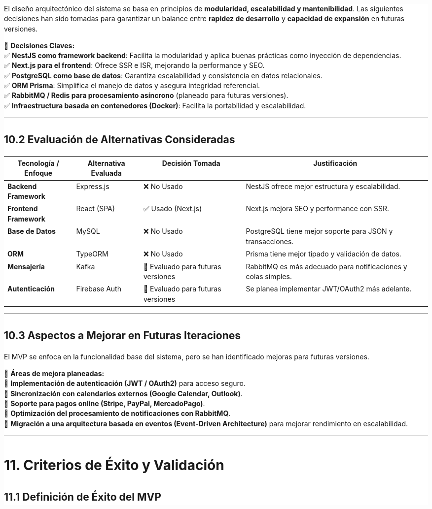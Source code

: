 El diseño arquitectónico del sistema se basa en principios de **modularidad, escalabilidad y mantenibilidad**. Las siguientes decisiones han sido tomadas para garantizar un balance entre **rapidez de desarrollo** y **capacidad de expansión** en futuras versiones.  

📌 **Decisiones Claves:**  
✅ **NestJS como framework backend**: Facilita la modularidad y aplica buenas prácticas como inyección de dependencias.  
✅ **Next.js para el frontend**: Ofrece SSR e ISR, mejorando la performance y SEO.  
✅ **PostgreSQL como base de datos**: Garantiza escalabilidad y consistencia en datos relacionales.  
✅ **ORM Prisma**: Simplifica el manejo de datos y asegura integridad referencial.  
✅ **RabbitMQ / Redis para procesamiento asíncrono** (planeado para futuras versiones).  
✅ **Infraestructura basada en contenedores (Docker)**: Facilita la portabilidad y escalabilidad.  

---

## **10.2 Evaluación de Alternativas Consideradas**  

| **Tecnología / Enfoque** | **Alternativa Evaluada** | **Decisión Tomada** | **Justificación** |
|--------------------------|------------------------|------------------|------------------|
| **Backend Framework** | Express.js | ❌ No Usado | NestJS ofrece mejor estructura y escalabilidad. |
| **Frontend Framework** | React (SPA) | ✅ Usado (Next.js) | Next.js mejora SEO y performance con SSR. |
| **Base de Datos** | MySQL | ❌ No Usado | PostgreSQL tiene mejor soporte para JSON y transacciones. |
| **ORM** | TypeORM | ❌ No Usado | Prisma tiene mejor tipado y validación de datos. |
| **Mensajería** | Kafka | 🚧 Evaluado para futuras versiones | RabbitMQ es más adecuado para notificaciones y colas simples. |
| **Autenticación** | Firebase Auth | 🚧 Evaluado para futuras versiones | Se planea implementar JWT/OAuth2 más adelante. |

---

## **10.3 Aspectos a Mejorar en Futuras Iteraciones**  

El MVP se enfoca en la funcionalidad base del sistema, pero se han identificado mejoras para futuras versiones.  

📌 **Áreas de mejora planeadas:**  
🚀 **Implementación de autenticación (JWT / OAuth2)** para acceso seguro.  
🚀 **Sincronización con calendarios externos (Google Calendar, Outlook)**.  
🚀 **Soporte para pagos online (Stripe, PayPal, MercadoPago)**.  
🚀 **Optimización del procesamiento de notificaciones con RabbitMQ**.  
🚀 **Migración a una arquitectura basada en eventos (Event-Driven Architecture)** para mejorar rendimiento en escalabilidad.  

---

# **11. Criterios de Éxito y Validación**  

## **11.1 Definición de Éxito del MVP**  

